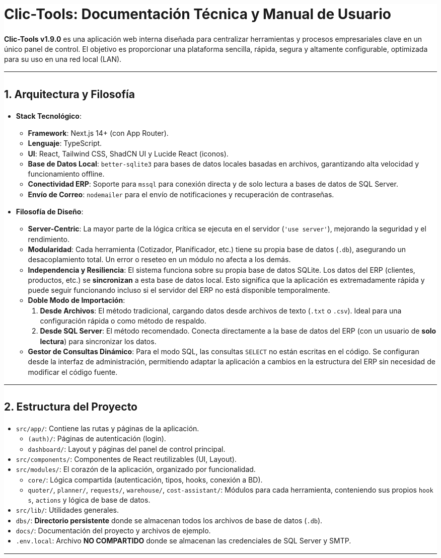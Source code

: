 # Clic-Tools: Documentación Técnica y Manual de Usuario

**Clic-Tools v1.9.0** es una aplicación web interna diseñada para centralizar herramientas y procesos empresariales clave en un único panel de control. El objetivo es proporcionar una plataforma sencilla, rápida, segura y altamente configurable, optimizada para su uso en una red local (LAN).

---

## 1. Arquitectura y Filosofía

-   **Stack Tecnológico**:
    -   **Framework**: Next.js 14+ (con App Router).
    -   **Lenguaje**: TypeScript.
    -   **UI**: React, Tailwind CSS, ShadCN UI y Lucide React (iconos).
    -   **Base de Datos Local**: `better-sqlite3` para bases de datos locales basadas en archivos, garantizando alta velocidad y funcionamiento offline.
    -   **Conectividad ERP**: Soporte para `mssql` para conexión directa y de solo lectura a bases de datos de SQL Server.
    -   **Envío de Correo**: `nodemailer` para el envío de notificaciones y recuperación de contraseñas.

-   **Filosofía de Diseño**:
    -   **Server-Centric**: La mayor parte de la lógica crítica se ejecuta en el servidor (`'use server'`), mejorando la seguridad y el rendimiento.
    -   **Modularidad**: Cada herramienta (Cotizador, Planificador, etc.) tiene su propia base de datos (`.db`), asegurando un desacoplamiento total. Un error o reseteo en un módulo no afecta a los demás.
    -   **Independencia y Resiliencia**: El sistema funciona sobre su propia base de datos SQLite. Los datos del ERP (clientes, productos, etc.) se **sincronizan** a esta base de datos local. Esto significa que la aplicación es extremadamente rápida y puede seguir funcionando incluso si el servidor del ERP no está disponible temporalmente.
    -   **Doble Modo de Importación**:
        1.  **Desde Archivos**: El método tradicional, cargando datos desde archivos de texto (`.txt` o `.csv`). Ideal para una configuración rápida o como método de respaldo.
        2.  **Desde SQL Server**: El método recomendado. Conecta directamente a la base de datos del ERP (con un usuario de **solo lectura**) para sincronizar los datos.
    -   **Gestor de Consultas Dinámico**: Para el modo SQL, las consultas `SELECT` no están escritas en el código. Se configuran desde la interfaz de administración, permitiendo adaptar la aplicación a cambios en la estructura del ERP sin necesidad de modificar el código fuente.

---

## 2. Estructura del Proyecto

-   `src/app/`: Contiene las rutas y páginas de la aplicación.
    -   `(auth)/`: Páginas de autenticación (login).
    -   `dashboard/`: Layout y páginas del panel de control principal.
-   `src/components/`: Componentes de React reutilizables (UI, Layout).
-   `src/modules/`: El corazón de la aplicación, organizado por funcionalidad.
    -   `core/`: Lógica compartida (autenticación, tipos, hooks, conexión a BD).
    -   `quoter/`, `planner/`, `requests/`, `warehouse/`, `cost-assistant/`: Módulos para cada herramienta, conteniendo sus propios `hooks`, `actions` y lógica de base de datos.
-   `src/lib/`: Utilidades generales.
-   `dbs/`: **Directorio persistente** donde se almacenan todos los archivos de base de datos (`.db`).
-   `docs/`: Documentación del proyecto y archivos de ejemplo.
-   `.env.local`: Archivo **NO COMPARTIDO** donde se almacenan las credenciales de SQL Server y SMTP.

---